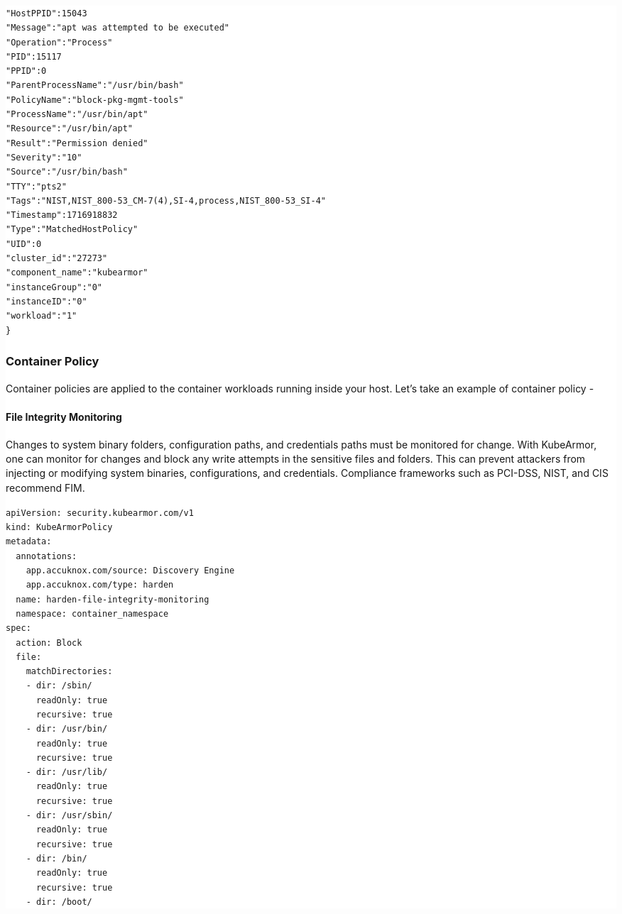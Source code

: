 ```
"HostPPID":15043
"Message":"apt was attempted to be executed"
"Operation":"Process"
"PID":15117
"PPID":0
"ParentProcessName":"/usr/bin/bash"
"PolicyName":"block-pkg-mgmt-tools"
"ProcessName":"/usr/bin/apt"
"Resource":"/usr/bin/apt"
"Result":"Permission denied"
"Severity":"10"
"Source":"/usr/bin/bash"
"TTY":"pts2"
"Tags":"NIST,NIST_800-53_CM-7(4),SI-4,process,NIST_800-53_SI-4"
"Timestamp":1716918832
"Type":"MatchedHostPolicy"
"UID":0
"cluster_id":"27273"
"component_name":"kubearmor"
"instanceGroup":"0"
"instanceID":"0"
"workload":"1"
}
```
### Container Policy
Container policies are applied to the container workloads running inside your host. Let’s take an example of container policy -
#### **File Integrity Monitoring**

Changes to system binary folders, configuration paths, and credentials paths must be monitored for change. With KubeArmor, one can monitor for changes and block any write attempts in the sensitive files and folders. This can prevent attackers from injecting or modifying system binaries, configurations, and credentials. Compliance frameworks such as PCI-DSS, NIST, and CIS recommend FIM.
```
apiVersion: security.kubearmor.com/v1
kind: KubeArmorPolicy
metadata:
  annotations:
    app.accuknox.com/source: Discovery Engine
    app.accuknox.com/type: harden
  name: harden-file-integrity-monitoring
  namespace: container_namespace
spec:
  action: Block
  file:
    matchDirectories:
    - dir: /sbin/
      readOnly: true
      recursive: true
    - dir: /usr/bin/
      readOnly: true
      recursive: true
    - dir: /usr/lib/
      readOnly: true
      recursive: true
    - dir: /usr/sbin/
      readOnly: true
      recursive: true
    - dir: /bin/
      readOnly: true
      recursive: true
    - dir: /boot/
```
